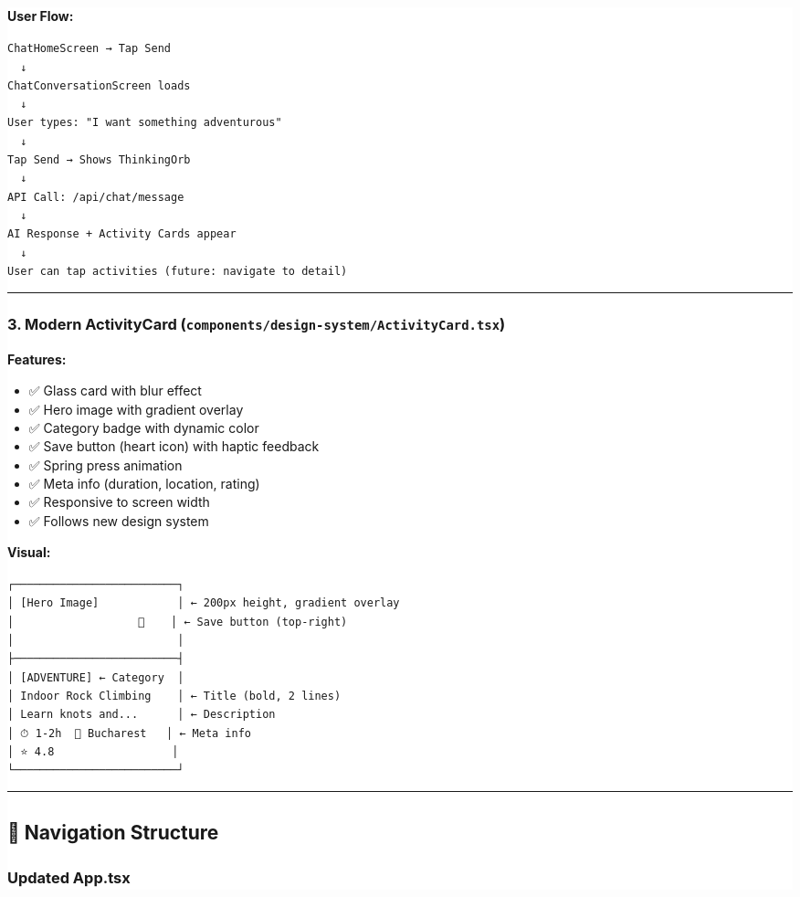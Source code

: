 **User Flow:**
```
ChatHomeScreen → Tap Send
  ↓
ChatConversationScreen loads
  ↓
User types: "I want something adventurous"
  ↓
Tap Send → Shows ThinkingOrb
  ↓
API Call: /api/chat/message
  ↓
AI Response + Activity Cards appear
  ↓
User can tap activities (future: navigate to detail)
```

---

### **3. Modern ActivityCard** (`components/design-system/ActivityCard.tsx`)

**Features:**
- ✅ Glass card with blur effect
- ✅ Hero image with gradient overlay
- ✅ Category badge with dynamic color
- ✅ Save button (heart icon) with haptic feedback
- ✅ Spring press animation
- ✅ Meta info (duration, location, rating)
- ✅ Responsive to screen width
- ✅ Follows new design system

**Visual:**
```
┌─────────────────────────┐
│ [Hero Image]            │ ← 200px height, gradient overlay
│                   🤍    │ ← Save button (top-right)
│                         │
├─────────────────────────┤
│ [ADVENTURE] ← Category  │
│ Indoor Rock Climbing    │ ← Title (bold, 2 lines)
│ Learn knots and...      │ ← Description
│ ⏱ 1-2h  📍 Bucharest   │ ← Meta info
│ ⭐ 4.8                  │
└─────────────────────────┘
```

---

## 🔗 Navigation Structure

### **Updated App.tsx**
